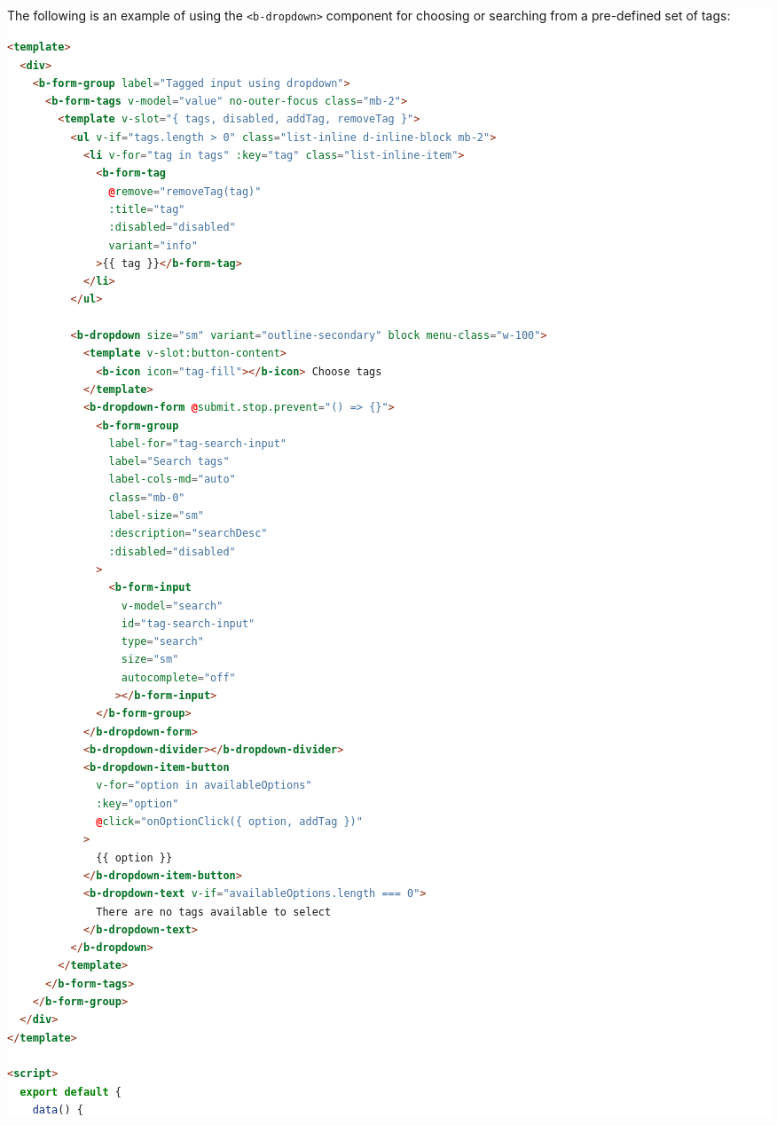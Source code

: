 The following is an example of using the `<b-dropdown>` component for choosing or searching from a
pre-defined set of tags:

```html
<template>
  <div>
    <b-form-group label="Tagged input using dropdown">
      <b-form-tags v-model="value" no-outer-focus class="mb-2">
        <template v-slot="{ tags, disabled, addTag, removeTag }">
          <ul v-if="tags.length > 0" class="list-inline d-inline-block mb-2">
            <li v-for="tag in tags" :key="tag" class="list-inline-item">
              <b-form-tag
                @remove="removeTag(tag)"
                :title="tag"
                :disabled="disabled"
                variant="info"
              >{{ tag }}</b-form-tag>
            </li>
          </ul>

          <b-dropdown size="sm" variant="outline-secondary" block menu-class="w-100">
            <template v-slot:button-content>
              <b-icon icon="tag-fill"></b-icon> Choose tags
            </template>
            <b-dropdown-form @submit.stop.prevent="() => {}">
              <b-form-group
                label-for="tag-search-input"
                label="Search tags"
                label-cols-md="auto"
                class="mb-0"
                label-size="sm"
                :description="searchDesc"
                :disabled="disabled"
              >
                <b-form-input
                  v-model="search"
                  id="tag-search-input"
                  type="search"
                  size="sm"
                  autocomplete="off"
                 ></b-form-input>
              </b-form-group>
            </b-dropdown-form>
            <b-dropdown-divider></b-dropdown-divider>
            <b-dropdown-item-button
              v-for="option in availableOptions"
              :key="option"
              @click="onOptionClick({ option, addTag })"
            >
              {{ option }}
            </b-dropdown-item-button>
            <b-dropdown-text v-if="availableOptions.length === 0">
              There are no tags available to select
            </b-dropdown-text>
          </b-dropdown>
        </template>
      </b-form-tags>
    </b-form-group>
  </div>
</template>

<script>
  export default {
    data() {
```